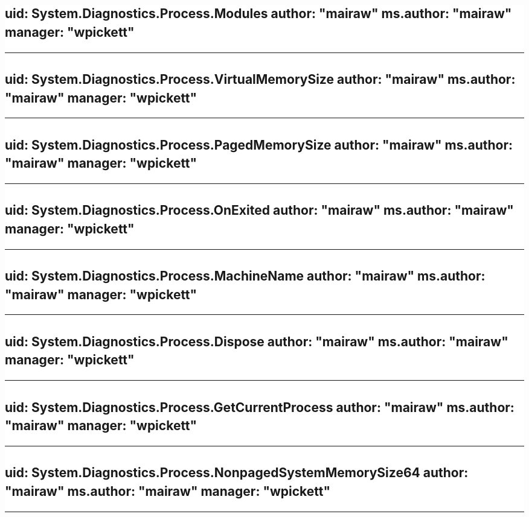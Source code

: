uid: System.Diagnostics.Process.Modules
author: "mairaw"
ms.author: "mairaw"
manager: "wpickett"
---

---
uid: System.Diagnostics.Process.VirtualMemorySize
author: "mairaw"
ms.author: "mairaw"
manager: "wpickett"
---

---
uid: System.Diagnostics.Process.PagedMemorySize
author: "mairaw"
ms.author: "mairaw"
manager: "wpickett"
---

---
uid: System.Diagnostics.Process.OnExited
author: "mairaw"
ms.author: "mairaw"
manager: "wpickett"
---

---
uid: System.Diagnostics.Process.MachineName
author: "mairaw"
ms.author: "mairaw"
manager: "wpickett"
---

---
uid: System.Diagnostics.Process.Dispose
author: "mairaw"
ms.author: "mairaw"
manager: "wpickett"
---

---
uid: System.Diagnostics.Process.GetCurrentProcess
author: "mairaw"
ms.author: "mairaw"
manager: "wpickett"
---

---
uid: System.Diagnostics.Process.NonpagedSystemMemorySize64
author: "mairaw"
ms.author: "mairaw"
manager: "wpickett"
---

---